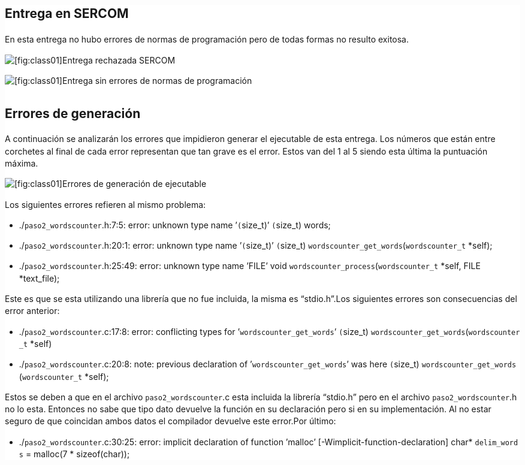 Entrega en SERCOM
-----------------

En esta entrega no hubo errores de normas de programación pero de todas
formas no resulto exitosa.

![\[fig:class01\]Entrega rechazada
SERCOM](Imagenes/entrega_rechazada_paso2.png)

![\[fig:class01\]Entrega sin errores de normas de
programación](Imagenes/errores_de_normas_de_programacion_SERCOM_paso2.png)

Errores de generación
---------------------

A continuación se analizarán los errores que impidieron generar el
ejecutable de esta entrega. Los números que están entre corchetes al
final de cada error representan que tan grave es el error. Estos van del
1 al 5 siendo esta última la puntuación máxima.

![\[fig:class01\]Errores de generación de
ejecutable](Imagenes/errores_de_generacion_SERCOM_paso2.png)

Los siguientes errores refieren al mismo problema:

-   ./`paso2_wordscounter`.h:7:5: error: unknown type name ’`(`size\_t)’
    `(`size\_t) words;

-   ./`paso2_wordscounter`.h:20:1: error: unknown type name
    ’`(`size\_t)’ `(`size\_t) `wordscounter_get_words`(`wordscounter_t`
    \*self);

-   ./`paso2_wordscounter`.h:25:49: error: unknown type name ’FILE’ void
    `wordscounter_process`(`wordscounter_t` \*self, FILE \*text\_file);

Este es que se esta utilizando una librería que no fue incluida, la
misma es “stdio.h”.Los siguientes errores son consecuencias del error
anterior:

-   ./`paso2_wordscounter`.c:17:8: error: conflicting types for
    ’`wordscounter_get_words`’ `(`size\_t)
    `wordscounter_get_words`(`wordscounter_t` \*self)

-   ./`paso2_wordscounter`.c:20:8: note: previous declaration of
    ’`wordscounter_get_words`’ was here `(`size\_t)
    `wordscounter_get_words`(`wordscounter_t` \*self);

Estos se deben a que en el archivo `paso2_wordscounter`.c esta incluida
la librería “stdio.h” pero en el archivo `paso2_wordscounter`.h no lo
esta. Entonces no sabe que tipo dato devuelve la función en su
declaración pero si en su implementación. Al no estar seguro de que
coincidan ambos datos el compilador devuelve este error.Por último:

-   ./`paso2_wordscounter`.c:30:25: error: implicit declaration of
    function ’malloc’ \[-Wimplicit-function-declaration\] char\*
    `delim_words` = malloc(7 \* sizeof(char));
